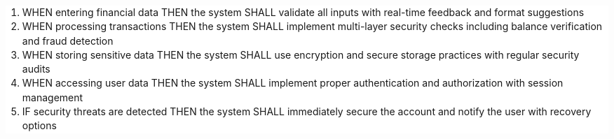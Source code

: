 1. WHEN entering financial data THEN the system SHALL validate all inputs with real-time feedback and format suggestions
2. WHEN processing transactions THEN the system SHALL implement multi-layer security checks including balance verification and fraud detection
3. WHEN storing sensitive data THEN the system SHALL use encryption and secure storage practices with regular security audits
4. WHEN accessing user data THEN the system SHALL implement proper authentication and authorization with session management
5. IF security threats are detected THEN the system SHALL immediately secure the account and notify the user with recovery options